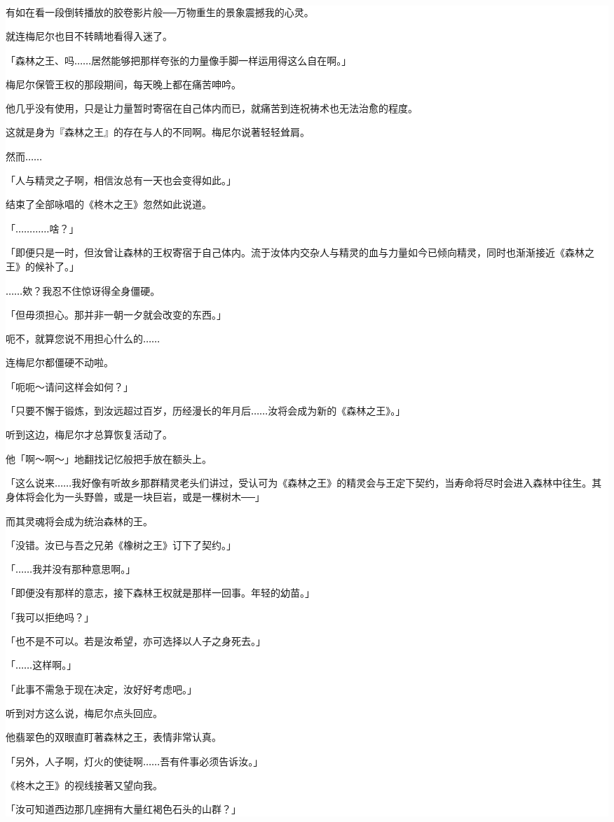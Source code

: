 有如在看一段倒转播放的胶卷影片般──万物重生的景象震撼我的心灵。

就连梅尼尔也目不转睛地看得入迷了。

「森林之王、吗……居然能够把那样夸张的力量像手脚一样运用得这么自在啊。」

梅尼尔保管王权的那段期间，每天晚上都在痛苦呻吟。

他几乎没有使用，只是让力量暂时寄宿在自己体内而已，就痛苦到连祝祷术也无法治愈的程度。

这就是身为『森林之王』的存在与人的不同啊。梅尼尔说著轻轻耸肩。

然而……

「人与精灵之子啊，相信汝总有一天也会变得如此。」

结束了全部咏唱的《柊木之王》忽然如此说道。

「…………啥？」

「即便只是一时，但汝曾让森林的王权寄宿于自己体内。流于汝体内交杂人与精灵的血与力量如今已倾向精灵，同时也渐渐接近《森林之王》的候补了。」

……欸？我忍不住惊讶得全身僵硬。

「但毋须担心。那并非一朝一夕就会改变的东西。」

呃不，就算您说不用担心什么的……

连梅尼尔都僵硬不动啦。

「呃呃～请问这样会如何？」

「只要不懈于锻炼，到汝远超过百岁，历经漫长的年月后……汝将会成为新的《森林之王》。」

听到这边，梅尼尔才总算恢复活动了。

他「啊～啊～」地翻找记忆般把手放在额头上。

「这么说来……我好像有听故乡那群精灵老头们讲过，受认可为《森林之王》的精灵会与王定下契约，当寿命将尽时会进入森林中往生。其身体将会化为一头野兽，或是一块巨岩，或是一棵树木──」

而其灵魂将会成为统治森林的王。

「没错。汝已与吾之兄弟《橡树之王》订下了契约。」

「……我并没有那种意思啊。」

「即便没有那样的意志，接下森林王权就是那样一回事。年轻的幼苗。」

「我可以拒绝吗？」

「也不是不可以。若是汝希望，亦可选择以人子之身死去。」

「……这样啊。」

「此事不需急于现在决定，汝好好考虑吧。」

听到对方这么说，梅尼尔点头回应。

他翡翠色的双眼直盯著森林之王，表情非常认真。

「另外，人子啊，灯火的使徒啊……吾有件事必须告诉汝。」

《柊木之王》的视线接著又望向我。

「汝可知道西边那几座拥有大量红褐色石头的山群？」
